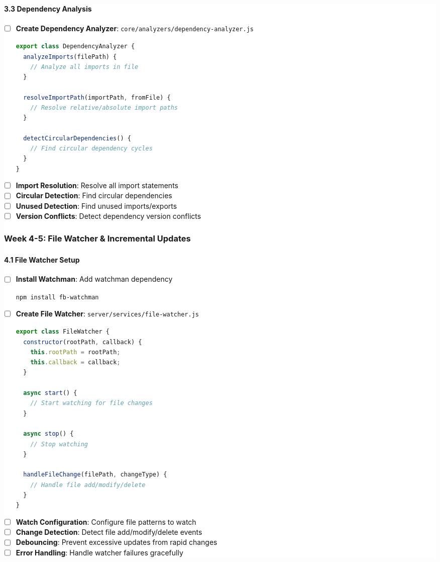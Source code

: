 #### 3.3 Dependency Analysis
- [ ] **Create Dependency Analyzer**: `core/analyzers/dependency-analyzer.js`
  ```javascript
  export class DependencyAnalyzer {
    analyzeImports(filePath) {
      // Analyze all imports in file
    }
    
    resolveImportPath(importPath, fromFile) {
      // Resolve relative/absolute import paths
    }
    
    detectCircularDependencies() {
      // Find circular dependency cycles
    }
  }
  ```
- [ ] **Import Resolution**: Resolve all import statements
- [ ] **Circular Detection**: Find circular dependencies
- [ ] **Unused Detection**: Find unused imports/exports
- [ ] **Version Conflicts**: Detect dependency version conflicts

### Week 4-5: File Watcher & Incremental Updates

#### 4.1 File Watcher Setup
- [ ] **Install Watchman**: Add watchman dependency
  ```bash
  npm install fb-watchman
  ```
- [ ] **Create File Watcher**: `server/services/file-watcher.js`
  ```javascript
  export class FileWatcher {
    constructor(rootPath, callback) {
      this.rootPath = rootPath;
      this.callback = callback;
    }
    
    async start() {
      // Start watching for file changes
    }
    
    async stop() {
      // Stop watching
    }
    
    handleFileChange(filePath, changeType) {
      // Handle file add/modify/delete
    }
  }
  ```
- [ ] **Watch Configuration**: Configure file patterns to watch
- [ ] **Change Detection**: Detect file add/modify/delete events
- [ ] **Debouncing**: Prevent excessive updates from rapid changes
- [ ] **Error Handling**: Handle watcher failures gracefully
